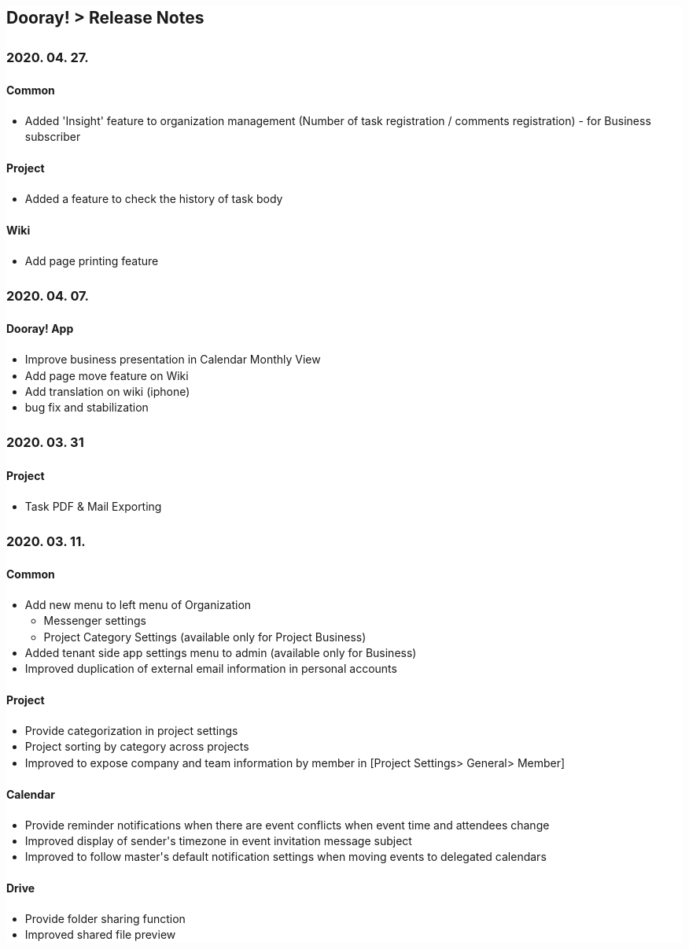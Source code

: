## Dooray! > Release Notes

### 2020. 04. 27.

#### Common
* Added 'Insight' feature to organization management (Number of task registration / comments registration) - for Business subscriber

#### Project
* Added a feature to check the history of task body

#### Wiki
* Add page printing feature

### 2020. 04. 07.

#### Dooray! App
* Improve business presentation in Calendar Monthly View
* Add page move feature on Wiki
* Add translation on wiki (iphone)
* bug fix and stabilization

### 2020. 03. 31

#### Project
* Task PDF & Mail Exporting

### 2020. 03. 11.

#### Common
* Add new menu to left menu of Organization
    * Messenger settings
    * Project Category Settings (available only for Project Business)
* Added tenant side app settings menu to admin (available only for Business)
* Improved duplication of external email information in personal accounts

#### Project 
* Provide categorization in project settings
* Project sorting by category across projects
* Improved to expose company and team information by member in [Project Settings> General> Member]

#### Calendar
* Provide reminder notifications when there are event conflicts when event time and attendees change
* Improved display of sender's timezone in event invitation message subject
* Improved to follow master's default notification settings when moving events to delegated calendars

#### Drive
* Provide folder sharing function
* Improved shared file preview
